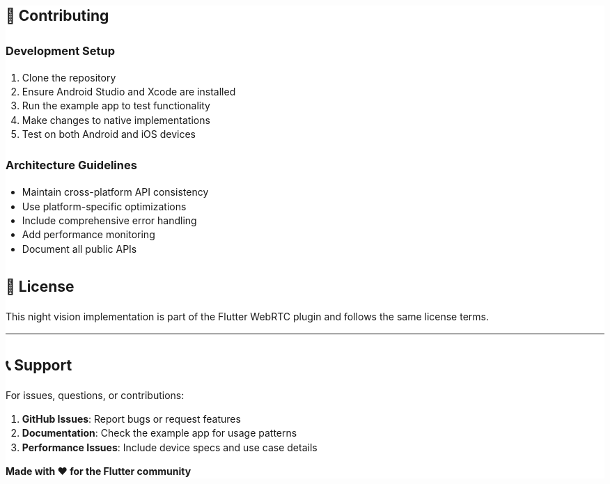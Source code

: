 ## 🤝 Contributing

### Development Setup

1. Clone the repository
2. Ensure Android Studio and Xcode are installed
3. Run the example app to test functionality
4. Make changes to native implementations
5. Test on both Android and iOS devices

### Architecture Guidelines

- Maintain cross-platform API consistency
- Use platform-specific optimizations
- Include comprehensive error handling
- Add performance monitoring
- Document all public APIs

## 📄 License

This night vision implementation is part of the Flutter WebRTC plugin and follows the same license terms.

---

## 📞 Support

For issues, questions, or contributions:

1. **GitHub Issues**: Report bugs or request features
2. **Documentation**: Check the example app for usage patterns
3. **Performance Issues**: Include device specs and use case details

**Made with ❤️ for the Flutter community**